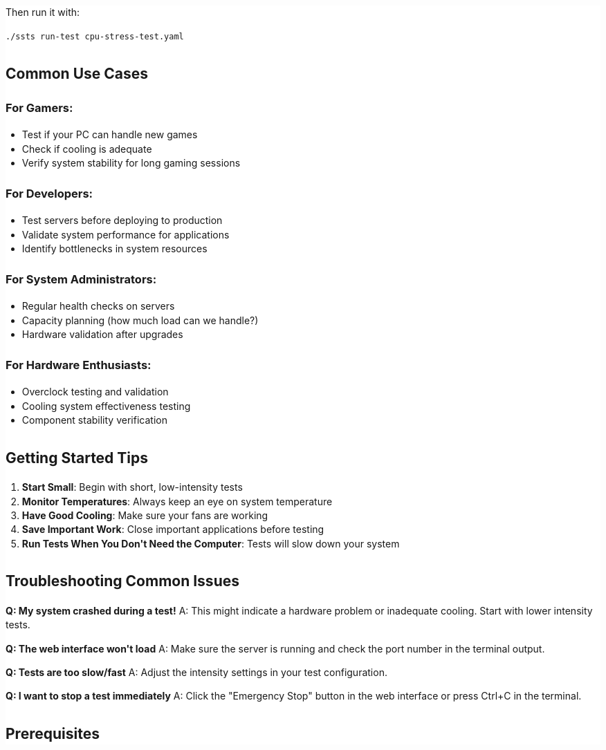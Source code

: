Then run it with:
```bash
./ssts run-test cpu-stress-test.yaml
```

## Common Use Cases

### For Gamers:
- Test if your PC can handle new games
- Check if cooling is adequate
- Verify system stability for long gaming sessions

### For Developers:
- Test servers before deploying to production
- Validate system performance for applications
- Identify bottlenecks in system resources

### For System Administrators:
- Regular health checks on servers
- Capacity planning (how much load can we handle?)
- Hardware validation after upgrades

### For Hardware Enthusiasts:
- Overclock testing and validation
- Cooling system effectiveness testing
- Component stability verification

## Getting Started Tips

1. **Start Small**: Begin with short, low-intensity tests
2. **Monitor Temperatures**: Always keep an eye on system temperature
3. **Have Good Cooling**: Make sure your fans are working
4. **Save Important Work**: Close important applications before testing
5. **Run Tests When You Don't Need the Computer**: Tests will slow down your system

## Troubleshooting Common Issues

**Q: My system crashed during a test!**
A: This might indicate a hardware problem or inadequate cooling. Start with lower intensity tests.

**Q: The web interface won't load**
A: Make sure the server is running and check the port number in the terminal output.

**Q: Tests are too slow/fast**
A: Adjust the intensity settings in your test configuration.

**Q: I want to stop a test immediately**
A: Click the "Emergency Stop" button in the web interface or press Ctrl+C in the terminal.

## Prerequisites
